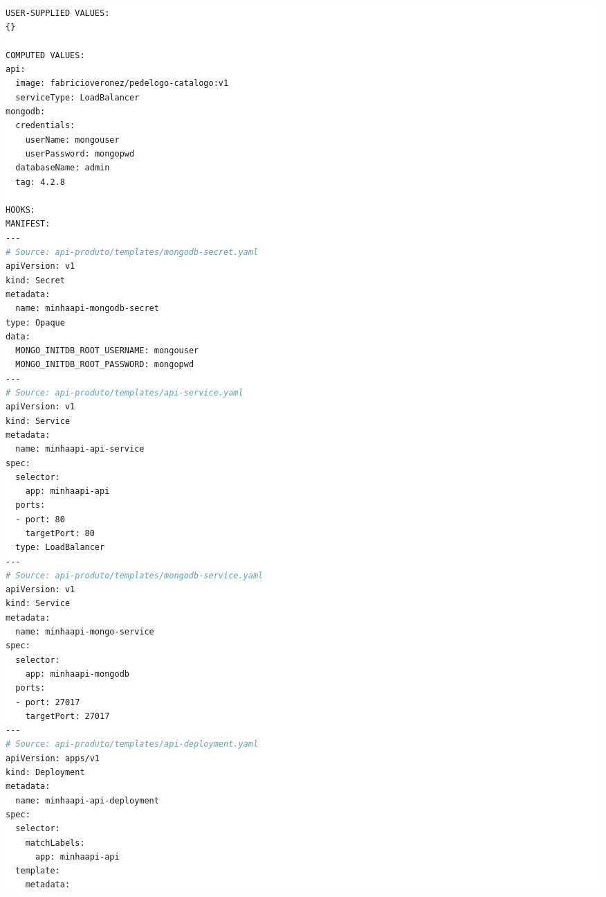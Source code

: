 ~~~~bash
USER-SUPPLIED VALUES:
{}

COMPUTED VALUES:
api:
  image: fabricioveronez/pedelogo-catalogo:v1
  serviceType: LoadBalancer
mongodb:
  credentials:
    userName: mongouser
    userPassword: mongopwd
  databaseName: admin
  tag: 4.2.8

HOOKS:
MANIFEST:
---
# Source: api-produto/templates/mongodb-secret.yaml
apiVersion: v1
kind: Secret
metadata:
  name: minhaapi-mongodb-secret
type: Opaque
data:
  MONGO_INITDB_ROOT_USERNAME: mongouser
  MONGO_INITDB_ROOT_PASSWORD: mongopwd
---
# Source: api-produto/templates/api-service.yaml
apiVersion: v1
kind: Service
metadata:
  name: minhaapi-api-service
spec:
  selector:
    app: minhaapi-api
  ports:
  - port: 80
    targetPort: 80
  type: LoadBalancer
---
# Source: api-produto/templates/mongodb-service.yaml
apiVersion: v1
kind: Service
metadata:
  name: minhaapi-mongo-service
spec:
  selector:
    app: minhaapi-mongodb
  ports:
  - port: 27017
    targetPort: 27017
---
# Source: api-produto/templates/api-deployment.yaml
apiVersion: apps/v1
kind: Deployment
metadata:
  name: minhaapi-api-deployment
spec:
  selector:
    matchLabels:
      app: minhaapi-api
  template:
    metadata:
~~~~
